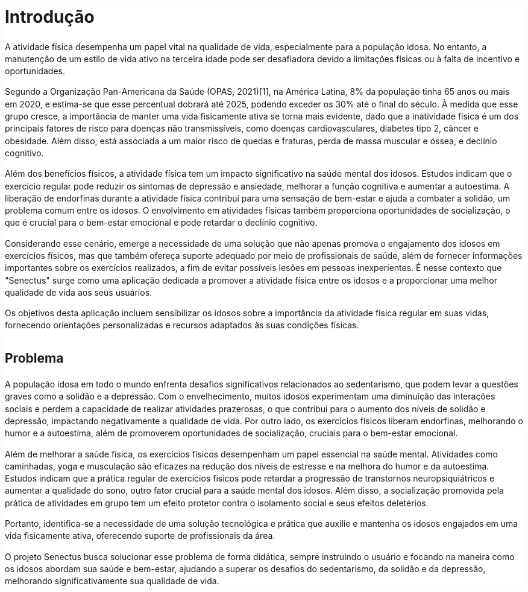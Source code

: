 # Introdução

A atividade física desempenha um papel vital na qualidade de vida, especialmente para a população idosa. No entanto, a manutenção de um estilo de vida ativo na terceira idade pode ser desafiadora devido a limitações físicas ou à falta de incentivo e oportunidades.

Segundo a Organização Pan-Americana da Saúde (OPAS, 2021)[1], na América Latina, 8% da população tinha 65 anos ou mais em 2020, e estima-se que esse percentual dobrará até 2025, podendo exceder os 30% até o final do século. À medida que esse grupo cresce, a importância de manter uma vida fisicamente ativa se torna mais evidente, dado que a inatividade física é um dos principais fatores de risco para doenças não transmissíveis, como doenças cardiovasculares, diabetes tipo 2, câncer e obesidade. Além disso, está associada a um maior risco de quedas e fraturas, perda de massa muscular e óssea, e declínio cognitivo.

Além dos benefícios físicos, a atividade física tem um impacto significativo na saúde mental dos idosos. Estudos indicam que o exercício regular pode reduzir os sintomas de depressão e ansiedade, melhorar a função cognitiva e aumentar a autoestima. A liberação de endorfinas durante a atividade física contribui para uma sensação de bem-estar e ajuda a combater a solidão, um problema comum entre os idosos. O envolvimento em atividades físicas também proporciona oportunidades de socialização, o que é crucial para o bem-estar emocional e pode retardar o declínio cognitivo.

Considerando esse cenário, emerge a necessidade de uma solução que não apenas promova o engajamento dos idosos em exercícios físicos, mas que também ofereça suporte adequado por meio de profissionais de saúde, além de fornecer informações importantes sobre os exercícios realizados, a fim de evitar possíveis lesões em pessoas inexperientes. É nesse contexto que "Senectus" surge como uma aplicação dedicada a promover a atividade física entre os idosos e a proporcionar uma melhor qualidade de vida aos seus usuários.

Os objetivos desta aplicação incluem sensibilizar os idosos sobre a importância da atividade física regular em suas vidas, fornecendo orientações personalizadas e recursos adaptados às suas condições físicas.

## Problema

A população idosa em todo o mundo enfrenta desafios significativos relacionados ao sedentarismo, que podem levar a questões graves como a solidão e a depressão. Com o envelhecimento, muitos idosos experimentam uma diminuição das interações sociais e perdem a capacidade de realizar atividades prazerosas, o que contribui para o aumento dos níveis de solidão e depressão, impactando negativamente a qualidade de vida. Por outro lado, os exercícios físicos liberam endorfinas, melhorando o humor e a autoestima, além de promoverem oportunidades de socialização, cruciais para o bem-estar emocional.

Além de melhorar a saúde física, os exercícios físicos desempenham um papel essencial na saúde mental. Atividades como caminhadas, yoga e musculação são eficazes na redução dos níveis de estresse e na melhora do humor e da autoestima. Estudos indicam que a prática regular de exercícios físicos pode retardar a progressão de transtornos neuropsiquiátricos e aumentar a qualidade do sono, outro fator crucial para a saúde mental dos idosos. Além disso, a socialização promovida pela prática de atividades em grupo tem um efeito protetor contra o isolamento social e seus efeitos deletérios.

Portanto, identifica-se a necessidade de uma solução tecnológica e prática que auxilie e mantenha os idosos engajados em uma vida fisicamente ativa, oferecendo suporte de profissionais da área.

O projeto Senectus busca solucionar esse problema de forma didática, sempre instruindo o usuário e focando na maneira como os idosos abordam sua saúde e bem-estar, ajudando a superar os desafios do sedentarismo, da solidão e da depressão, melhorando significativamente sua qualidade de vida.
